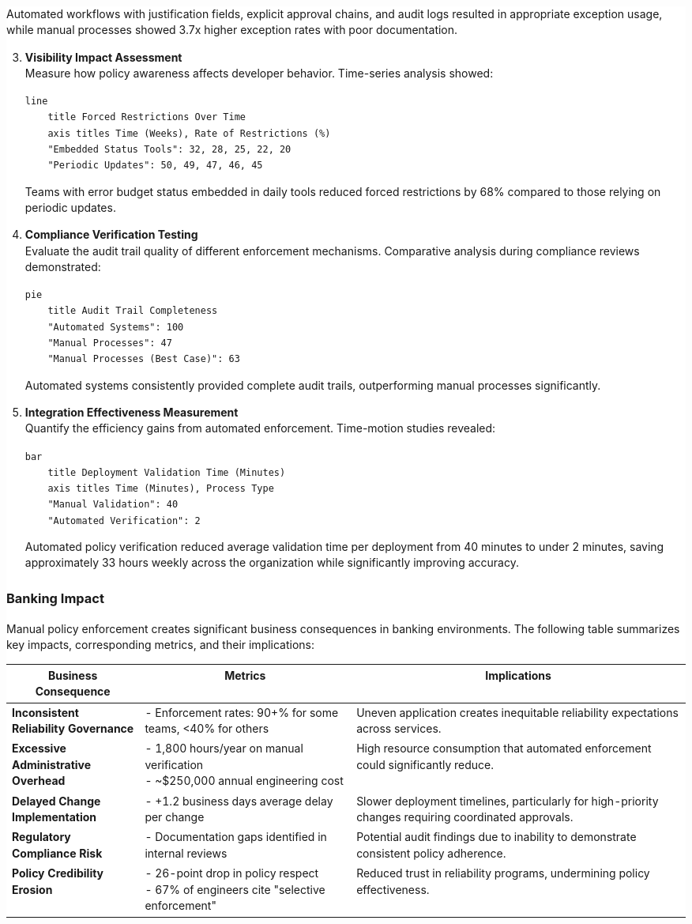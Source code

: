    Automated workflows with justification fields, explicit approval chains, and audit logs resulted in appropriate exception usage, while manual processes showed 3.7x higher exception rates with poor documentation.

3. **Visibility Impact Assessment**\
   Measure how policy awareness affects developer behavior. Time-series analysis showed:

   ```mermaid
   line
       title Forced Restrictions Over Time
       axis titles Time (Weeks), Rate of Restrictions (%)
       "Embedded Status Tools": 32, 28, 25, 22, 20
       "Periodic Updates": 50, 49, 47, 46, 45
   ```

   Teams with error budget status embedded in daily tools reduced forced restrictions by 68% compared to those relying on periodic updates.

4. **Compliance Verification Testing**\
   Evaluate the audit trail quality of different enforcement mechanisms. Comparative analysis during compliance reviews demonstrated:

   ```mermaid
   pie
       title Audit Trail Completeness
       "Automated Systems": 100
       "Manual Processes": 47
       "Manual Processes (Best Case)": 63
   ```

   Automated systems consistently provided complete audit trails, outperforming manual processes significantly.

5. **Integration Effectiveness Measurement**\
   Quantify the efficiency gains from automated enforcement. Time-motion studies revealed:

   ```mermaid
   bar
       title Deployment Validation Time (Minutes)
       axis titles Time (Minutes), Process Type
       "Manual Validation": 40
       "Automated Verification": 2
   ```

   Automated policy verification reduced average validation time per deployment from 40 minutes to under 2 minutes, saving approximately 33 hours weekly across the organization while significantly improving accuracy.

### Banking Impact

Manual policy enforcement creates significant business consequences in banking environments. The following table summarizes key impacts, corresponding metrics, and their implications:

| **Business Consequence** | **Metrics** | **Implications** |
| --------------------------------------- | ------------------------------------------------------------------------------------ | ---------------------------------------------------------------------------------------------------- |
| **Inconsistent Reliability Governance** | - Enforcement rates: 90+% for some teams, \<40% for others | Uneven application creates inequitable reliability expectations across services. |
| **Excessive Administrative Overhead** | - 1,800 hours/year on manual verification<br>- ~$250,000 annual engineering cost | High resource consumption that automated enforcement could significantly reduce. |
| **Delayed Change Implementation** | - +1.2 business days average delay per change | Slower deployment timelines, particularly for high-priority changes requiring coordinated approvals. |
| **Regulatory Compliance Risk** | - Documentation gaps identified in internal reviews | Potential audit findings due to inability to demonstrate consistent policy adherence. |
| **Policy Credibility Erosion** | - 26-point drop in policy respect<br>- 67% of engineers cite "selective enforcement" | Reduced trust in reliability programs, undermining policy effectiveness. |
